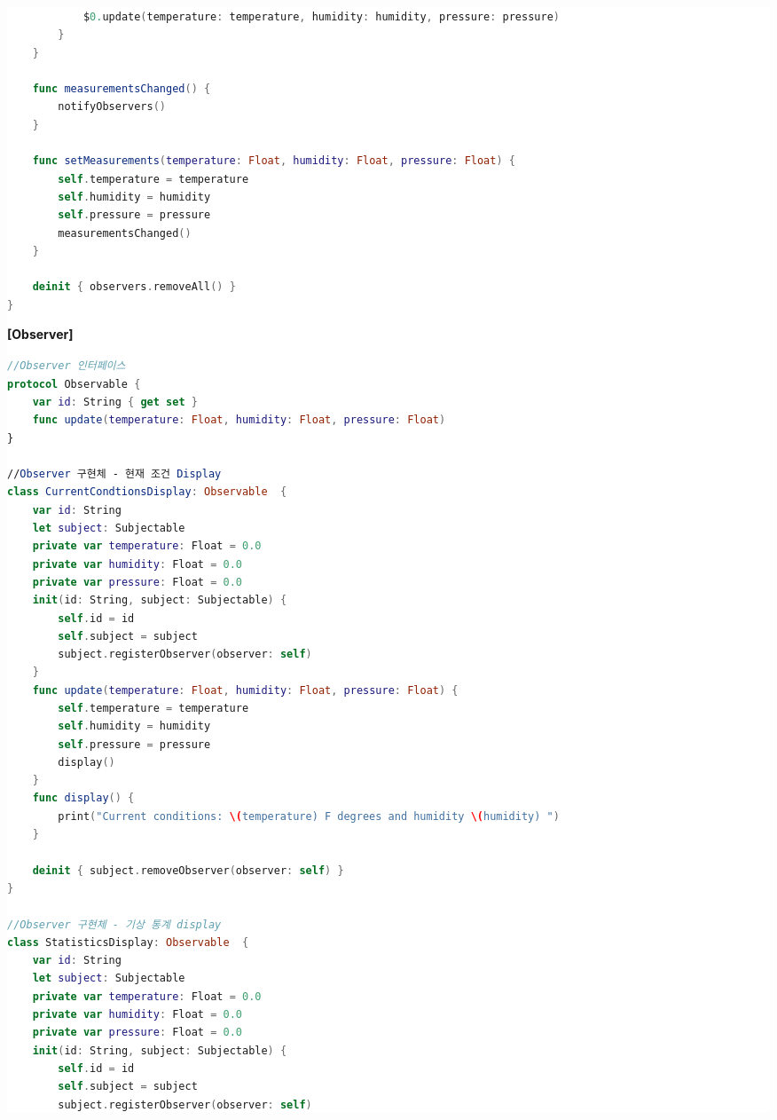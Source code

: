 ```swift
            $0.update(temperature: temperature, humidity: humidity, pressure: pressure)
        }
    }

    func measurementsChanged() {
        notifyObservers()
    }
    
    func setMeasurements(temperature: Float, humidity: Float, pressure: Float) {
        self.temperature = temperature
        self.humidity = humidity
        self.pressure = pressure
        measurementsChanged()
    }
    
    deinit { observers.removeAll() }
}
```

**[Observer]**

```swift
//Observer 인터페이스
protocol Observable {
    var id: String { get set }
    func update(temperature: Float, humidity: Float, pressure: Float)
}

//Observer 구현체 - 현재 조건 Display
class CurrentCondtionsDisplay: Observable  {
    var id: String
    let subject: Subjectable
    private var temperature: Float = 0.0
    private var humidity: Float = 0.0
    private var pressure: Float = 0.0
    init(id: String, subject: Subjectable) {
        self.id = id
        self.subject = subject
        subject.registerObserver(observer: self)
    }
    func update(temperature: Float, humidity: Float, pressure: Float) {
        self.temperature = temperature
        self.humidity = humidity
        self.pressure = pressure
        display()
    }
    func display() {
        print("Current conditions: \(temperature) F degrees and humidity \(humidity) ")
    }

    deinit { subject.removeObserver(observer: self) }
}

//Observer 구현체 - 기상 통계 display
class StatisticsDisplay: Observable  {
    var id: String
    let subject: Subjectable
    private var temperature: Float = 0.0
    private var humidity: Float = 0.0
    private var pressure: Float = 0.0
    init(id: String, subject: Subjectable) {
        self.id = id
        self.subject = subject
        subject.registerObserver(observer: self)
```